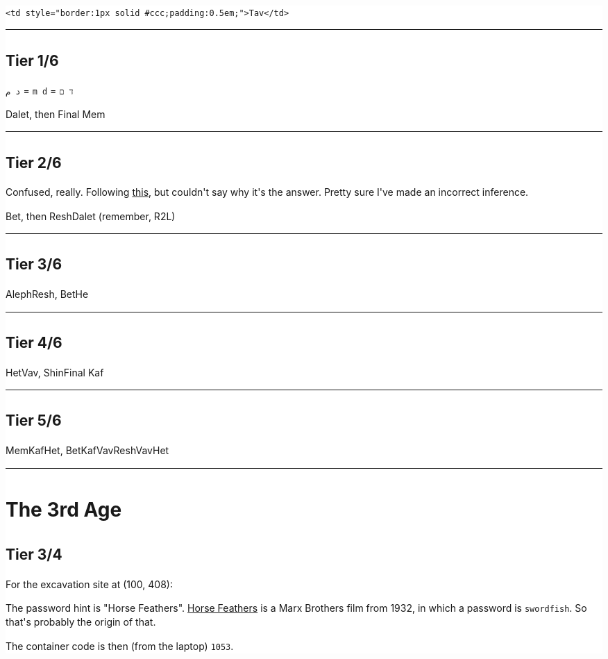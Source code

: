     <td style="border:1px solid #ccc;padding:0.5em;">Tav</td>
  </tr>
</table>

-----

## Tier 1/6

`د م` = `m d` = `ד ם`

Dalet, then Final Mem

-----

## Tier 2/6

Confused, really. Following [this](http://legacy.tswdb.com/missions/scorched-desert/the-unburnt-bush), but couldn't say why it's the answer. Pretty sure I've made an incorrect inference.

Bet, then ReshDalet (remember, R2L)

-----

## Tier 3/6

AlephResh, BetHe

-----

## Tier 4/6

HetVav, ShinFinal Kaf

-----

## Tier 5/6

MemKafHet, BetKafVavReshVavHet

-----

# The 3rd Age

## Tier 3/4

For the excavation site at (100, 408):

The password hint is "Horse Feathers". [Horse Feathers](https://en.wikipedia.org/wiki/Horse_Feathers) is a Marx Brothers film from 1932, in which a password is `swordfish`. So that's probably the origin of that.

The container code is then (from the laptop) `1053`.
